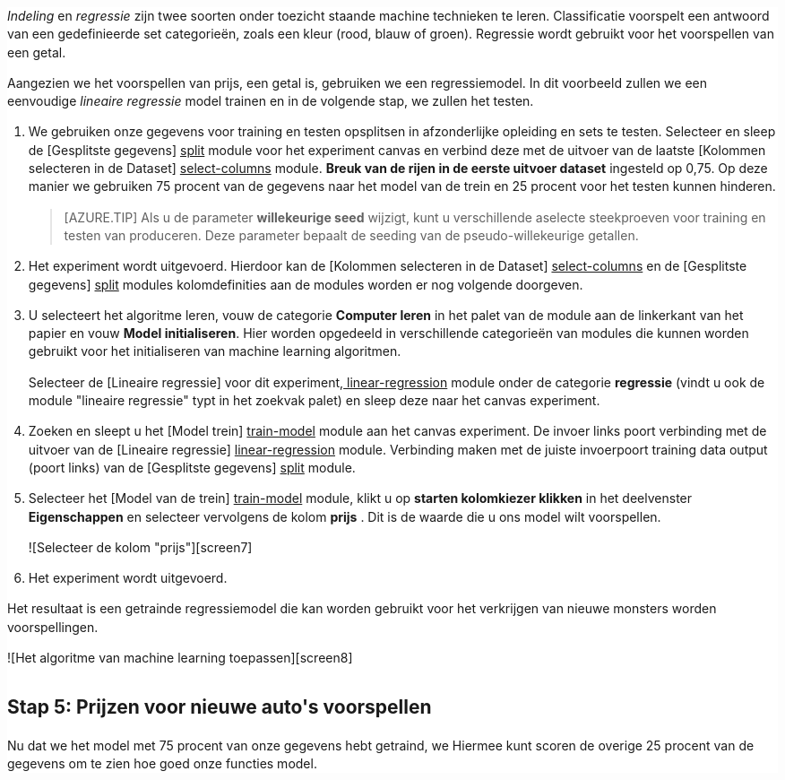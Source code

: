 *Indeling* en *regressie* zijn twee soorten onder toezicht staande machine technieken te leren. Classificatie voorspelt een antwoord van een gedefinieerde set categorieën, zoals een kleur (rood, blauw of groen). Regressie wordt gebruikt voor het voorspellen van een getal.

Aangezien we het voorspellen van prijs, een getal is, gebruiken we een regressiemodel. In dit voorbeeld zullen we een eenvoudige *lineaire regressie* model trainen en in de volgende stap, we zullen het testen.

1. We gebruiken onze gegevens voor training en testen opsplitsen in afzonderlijke opleiding en sets te testen. Selecteer en sleep de [Gesplitste gegevens] [ split] module voor het experiment canvas en verbind deze met de uitvoer van de laatste [Kolommen selecteren in de Dataset] [ select-columns] module. **Breuk van de rijen in de eerste uitvoer dataset** ingesteld op 0,75. Op deze manier we gebruiken 75 procent van de gegevens naar het model van de trein en 25 procent voor het testen kunnen hinderen.

    > [AZURE.TIP] Als u de parameter **willekeurige seed** wijzigt, kunt u verschillende aselecte steekproeven voor training en testen van produceren. Deze parameter bepaalt de seeding van de pseudo-willekeurige getallen.

2. Het experiment wordt uitgevoerd. Hierdoor kan de [Kolommen selecteren in de Dataset] [ select-columns] en de [Gesplitste gegevens] [ split] modules kolomdefinities aan de modules worden er nog volgende doorgeven.  

3. U selecteert het algoritme leren, vouw de categorie **Computer leren** in het palet van de module aan de linkerkant van het papier en vouw **Model initialiseren**. Hier worden opgedeeld in verschillende categorieën van modules die kunnen worden gebruikt voor het initialiseren van machine learning algoritmen.

    Selecteer de [Lineaire regressie] voor dit experiment,[ linear-regression] module onder de categorie **regressie** (vindt u ook de module "lineaire regressie" typt in het zoekvak palet) en sleep deze naar het canvas experiment.

4. Zoeken en sleept u het [Model trein] [ train-model] module aan het canvas experiment. De invoer links poort verbinding met de uitvoer van de [Lineaire regressie] [ linear-regression] module. Verbinding maken met de juiste invoerpoort training data output (poort links) van de [Gesplitste gegevens] [ split] module.

5. Selecteer het [Model van de trein] [ train-model] module, klikt u op **starten kolomkiezer klikken** in het deelvenster **Eigenschappen** en selecteer vervolgens de kolom **prijs** . Dit is de waarde die u ons model wilt voorspellen.

    ![Selecteer de kolom "prijs"][screen7]

6. Het experiment wordt uitgevoerd.

Het resultaat is een getrainde regressiemodel die kan worden gebruikt voor het verkrijgen van nieuwe monsters worden voorspellingen.

![Het algoritme van machine learning toepassen][screen8]

## <a name="step-5-predict-new-automobile-prices"></a>Stap 5: Prijzen voor nieuwe auto's voorspellen

Nu dat we het model met 75 procent van onze gegevens hebt getraind, we Hiermee kunt scoren de overige 25 procent van de gegevens om te zien hoe goed onze functies model.


[Stap 1: Get gegevens]: #step-1-get-data
[Stap 2: Gegevens voorverwerken]: #step-2-preprocess-data
[Stap 3: Functies definiëren]: #step-3-define-features
[Stap 4: Kiezen en toepassen van een leeralgoritme]: #step-4-choose-and-apply-a-learning-algorithm
[Stap 5: Prijzen voor nieuwe auto's voorspellen]: #step-5-predict-new-automobile-prices
[runhistory]: machine-learning-manage-experiment-iterations.md
[publish]: machine-learning-publish-a-machine-learning-web-service.md
[walkthrough]: machine-learning-walkthrough-develop-predictive-solution.md
[screen1c]: ./media/machine-learning-create-experiment/screen1c.png
[evaluate-model]: https://msdn.microsoft.com/library/azure/927d65ac-3b50-4694-9903-20f6c1672089/
[linear-regression]: https://msdn.microsoft.com/library/azure/31960a6f-789b-4cf7-88d6-2e1152c0bd1a/
[clean-missing-data]: https://msdn.microsoft.com/library/azure/d2c5ca2f-7323-41a3-9b7e-da917c99f0c4/
[select-columns]: https://msdn.microsoft.com/library/azure/1ec722fa-b623-4e26-a44e-a50c6d726223/
[score-model]: https://msdn.microsoft.com/library/azure/401b4f92-e724-4d5a-be81-d5b0ff9bdb33/
[split]: https://msdn.microsoft.com/library/azure/70530644-c97a-4ab6-85f7-88bf30a8be5f/
[train-model]: https://msdn.microsoft.com/library/azure/5cc7053e-aa30-450d-96c0-dae4be720977/